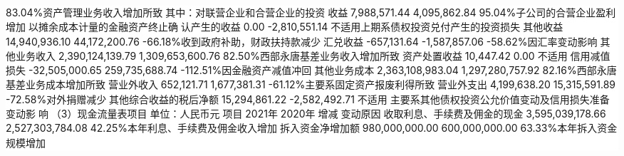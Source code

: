 83.04%资产管理业务收入增加所致
其中：对联营企业和合营企业的投资
收益
7,988,571.44
4,095,862.84
95.04%子公司的合营企业盈利增加
以摊余成本计量的金融资产终止确
认产生的收益
0.00
-2,810,551.14
不适用上期系债权投资兑付产生的投资损失
其他收益
14,940,936.10
44,172,200.76
-66.18%收到政府补助，财政扶持款减少
汇兑收益
-657,131.64
-1,587,857.06
-58.62%因汇率变动影响
其他业务收入
2,390,124,139.79
1,309,653,600.76
82.50%西部永唐基差业务收入增加所致
资产处置收益
10,447.42
0.00
不适用
信用减值损失
-32,505,000.65
259,735,688.74
-112.51%因金融资产减值冲回
其他业务成本
2,363,108,983.04
1,297,280,757.92
82.16%西部永唐基差业务成本增加所致
营业外收入
652,121.71
1,677,381.31
-61.12%主要系固定资产报废利得所致
营业外支出
4,199,638.20
15,315,591.89
-72.58%对外捐赠减少
其他综合收益的税后净额
15,294,861.22
-2,582,492.71
不适用
主要系其他债权投资公允价值变动及信用损失准备变动影
响
（3）现金流量表项目
单位：人民币元
项目
2021年
2020年
增减
变动原因
收取利息、手续费及佣金的现金
3,595,039,178.66
2,527,303,784.08
42.25%本年利息、手续费及佣金收入增加
拆入资金净增加额
980,000,000.00
600,000,000.00
63.33%本年拆入资金规模增加